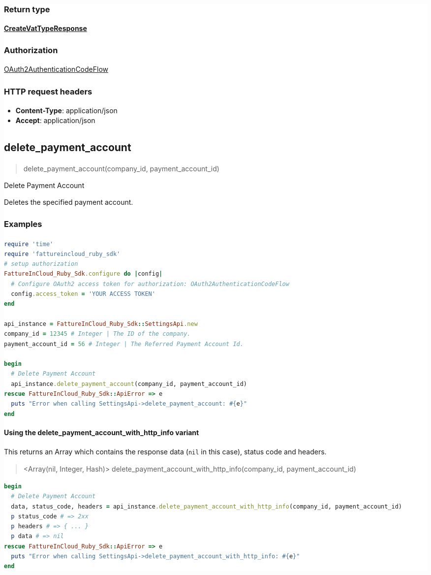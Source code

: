 ### Return type

[**CreateVatTypeResponse**](CreateVatTypeResponse.md)

### Authorization

[OAuth2AuthenticationCodeFlow](../README.md#OAuth2AuthenticationCodeFlow)

### HTTP request headers

- **Content-Type**: application/json
- **Accept**: application/json


## delete_payment_account

> delete_payment_account(company_id, payment_account_id)

Delete Payment Account

Deletes the specified payment account.

### Examples

```ruby
require 'time'
require 'fattureincloud_ruby_sdk'
# setup authorization
FattureInCloud_Ruby_Sdk.configure do |config|
  # Configure OAuth2 access token for authorization: OAuth2AuthenticationCodeFlow
  config.access_token = 'YOUR ACCESS TOKEN'
end

api_instance = FattureInCloud_Ruby_Sdk::SettingsApi.new
company_id = 12345 # Integer | The ID of the company.
payment_account_id = 56 # Integer | The Referred Payment Account Id.

begin
  # Delete Payment Account
  api_instance.delete_payment_account(company_id, payment_account_id)
rescue FattureInCloud_Ruby_Sdk::ApiError => e
  puts "Error when calling SettingsApi->delete_payment_account: #{e}"
end
```

#### Using the delete_payment_account_with_http_info variant

This returns an Array which contains the response data (`nil` in this case), status code and headers.

> <Array(nil, Integer, Hash)> delete_payment_account_with_http_info(company_id, payment_account_id)

```ruby
begin
  # Delete Payment Account
  data, status_code, headers = api_instance.delete_payment_account_with_http_info(company_id, payment_account_id)
  p status_code # => 2xx
  p headers # => { ... }
  p data # => nil
rescue FattureInCloud_Ruby_Sdk::ApiError => e
  puts "Error when calling SettingsApi->delete_payment_account_with_http_info: #{e}"
end
```
